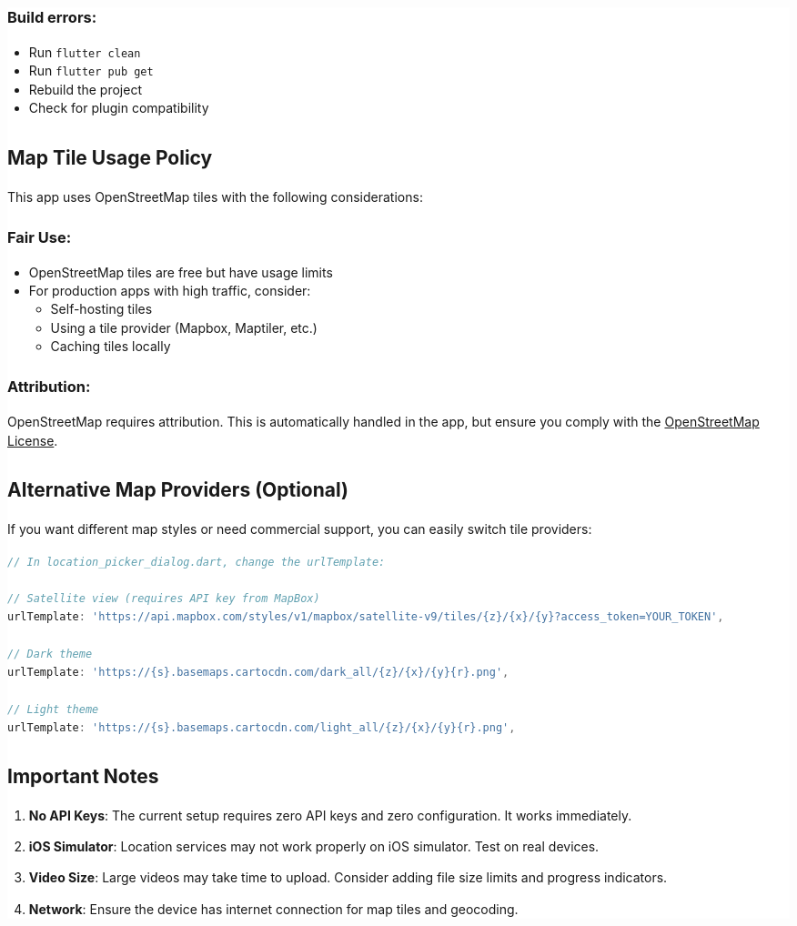 ### Build errors:
- Run `flutter clean`
- Run `flutter pub get`
- Rebuild the project
- Check for plugin compatibility

## Map Tile Usage Policy

This app uses OpenStreetMap tiles with the following considerations:

### Fair Use:
- OpenStreetMap tiles are free but have usage limits
- For production apps with high traffic, consider:
  - Self-hosting tiles
  - Using a tile provider (Mapbox, Maptiler, etc.)
  - Caching tiles locally

### Attribution:
OpenStreetMap requires attribution. This is automatically handled in the app, but ensure you comply with the [OpenStreetMap License](https://www.openstreetmap.org/copyright).

## Alternative Map Providers (Optional)

If you want different map styles or need commercial support, you can easily switch tile providers:

```dart
// In location_picker_dialog.dart, change the urlTemplate:

// Satellite view (requires API key from MapBox)
urlTemplate: 'https://api.mapbox.com/styles/v1/mapbox/satellite-v9/tiles/{z}/{x}/{y}?access_token=YOUR_TOKEN',

// Dark theme
urlTemplate: 'https://{s}.basemaps.cartocdn.com/dark_all/{z}/{x}/{y}{r}.png',

// Light theme
urlTemplate: 'https://{s}.basemaps.cartocdn.com/light_all/{z}/{x}/{y}{r}.png',
```

## Important Notes

1. **No API Keys**: The current setup requires zero API keys and zero configuration. It works immediately.

2. **iOS Simulator**: Location services may not work properly on iOS simulator. Test on real devices.

3. **Video Size**: Large videos may take time to upload. Consider adding file size limits and progress indicators.

4. **Network**: Ensure the device has internet connection for map tiles and geocoding.
